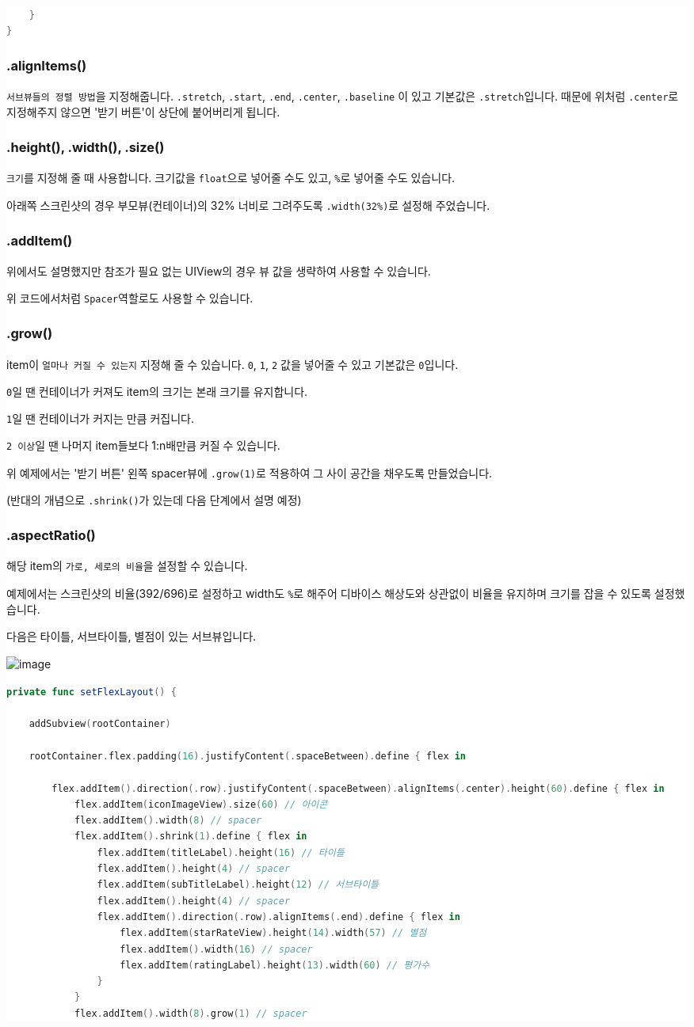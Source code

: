 ```swift
    }
}
```

### .alignItems()

`서브뷰들의 정렬 방법`을 지정해줍니다. `.stretch`, `.start`, `.end`, `.center`, `.baseline` 이 있고 기본값은 `.stretch`입니다. 때문에 위처럼 `.center`로 지정해주지 않으면 '받기 버튼'이 상단에 붙어버리게 됩니다.

### .height(), .width(), .size()

`크기`를 지정해 줄 때 사용합니다. 크기값을 `float`으로 넣어줄 수도 있고, `%`로 넣어줄 수도 있습니다.

아래쪽 스크린샷의 경우 부모뷰(컨테이너)의 32% 너비로 그려주도록 `.width(32%)`로 설정해 주었습니다.

### .addItem()

위에서도 설명했지만 참조가 필요 없는 UIView의 경우 뷰 값을 생략하여 사용할 수 있습니다.

위 코드에서처럼 `Spacer`역할로도 사용할 수 있습니다.

### .grow()

item이 `얼마나 커질 수 있는지` 지정해 줄 수 있습니다. `0`, `1`, `2` 값을 넣어줄 수 있고 기본값은 `0`입니다.

`0`일 땐 컨테이너가 커져도 item의 크기는 본래 크기를 유지합니다.

`1`일 땐 컨테이너가 커지는 만큼 커집니다.

`2 이상`일 땐 나머지 item들보다 1:n배만큼 커질 수 있습니다.

위 예제에서는 '받기 버튼' 왼쪽 spacer뷰에 `.grow(1)`로 적용하여 그 사이 공간을 채우도록 만들었습니다.

(반대의 개념으로 `.shrink()`가 있는데 다음 단계에서 설명 예정)

### .aspectRatio()

해당 item의 `가로, 세로의 비율`을 설정할 수 있습니다.

예제에서는 스크린샷의 비율(392/696)로 설정하고 width도 `%`로 해주어 디바이스 해상도와 상관없이 비율을 유지하며 크기를 잡을 수 있도록 설정했습니다.

다음은 타이틀, 서브타이틀, 별점이 있는 서브뷰입니다.

![image](https://github.com/swiftycody/swiftycody.github.io/assets/9062513/050ecf38-4a17-4227-90ea-92a5f3847387)

```swift
private func setFlexLayout() {

    addSubview(rootContainer)

    rootContainer.flex.padding(16).justifyContent(.spaceBetween).define { flex in

        flex.addItem().direction(.row).justifyContent(.spaceBetween).alignItems(.center).height(60).define { flex in
            flex.addItem(iconImageView).size(60) // 아이콘
            flex.addItem().width(8) // spacer
            flex.addItem().shrink(1).define { flex in
                flex.addItem(titleLabel).height(16) // 타이틀
                flex.addItem().height(4) // spacer
                flex.addItem(subTitleLabel).height(12) // 서브타이틀
                flex.addItem().height(4) // spacer
                flex.addItem().direction(.row).alignItems(.end).define { flex in
                    flex.addItem(starRateView).height(14).width(57) // 별점
                    flex.addItem().width(16) // spacer
                    flex.addItem(ratingLabel).height(13).width(60) // 평가수
                }
            }
            flex.addItem().width(8).grow(1) // spacer
```